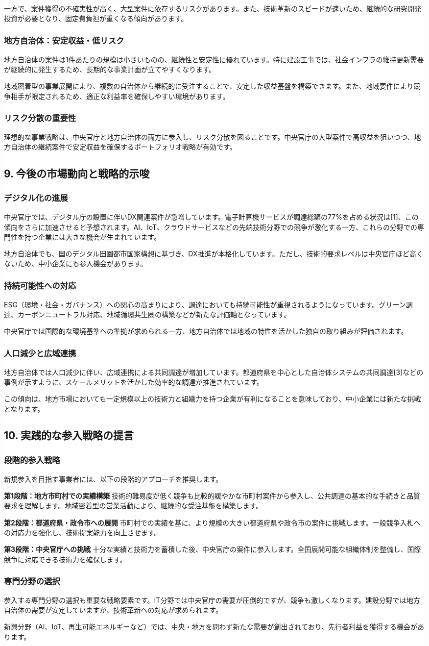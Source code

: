 一方で、案件獲得の不確実性が高く、大型案件に依存するリスクがあります。また、技術革新のスピードが速いため、継続的な研究開発投資が必要となり、固定費負担が重くなる傾向があります。

### 地方自治体：安定収益・低リスク

地方自治体の案件は1件あたりの規模は小さいものの、継続性と安定性に優れています。特に建設工事では、社会インフラの維持更新需要が継続的に発生するため、長期的な事業計画が立てやすくなります。

地域密着型の事業展開により、複数の自治体から継続的に受注することで、安定した収益基盤を構築できます。また、地域要件により競争相手が限定されるため、適正な利益率を確保しやすい環境があります。

### リスク分散の重要性

理想的な事業戦略は、中央官庁と地方自治体の両方に参入し、リスク分散を図ることです。中央官庁の大型案件で高収益を狙いつつ、地方自治体の継続案件で安定収益を確保するポートフォリオ戦略が有効です。

## 9. 今後の市場動向と戦略的示唆

### デジタル化の進展

中央官庁では、デジタル庁の設置に伴いDX関連案件が急増しています。電子計算機サービスが調達総額の77%を占める状況は[1]、この傾向をさらに加速させると予想されます。AI、IoT、クラウドサービスなどの先端技術分野での競争が激化する一方、これらの分野での専門性を持つ企業には大きな機会が生まれています。

地方自治体でも、国のデジタル田園都市国家構想に基づき、DX推進が本格化しています。ただし、技術的要求レベルは中央官庁ほど高くないため、中小企業にも参入機会があります。

### 持続可能性への対応

ESG（環境・社会・ガバナンス）への関心の高まりにより、調達においても持続可能性が重視されるようになっています。グリーン調達、カーボンニュートラル対応、地域循環共生圏の構築などが新たな評価軸となっています。

中央官庁では国際的な環境基準への準拠が求められる一方、地方自治体では地域の特性を活かした独自の取り組みが評価されます。

### 人口減少と広域連携

地方自治体では人口減少に伴い、広域連携による共同調達が増加しています。都道府県を中心とした自治体システムの共同調達[3]などの事例が示すように、スケールメリットを活かした効率的な調達が推進されています。

この傾向は、地方市場においても一定規模以上の技術力と組織力を持つ企業が有利になることを意味しており、中小企業には新たな挑戦となります。

## 10. 実践的な参入戦略の提言

### 段階的参入戦略

新規参入を目指す事業者には、以下の段階的アプローチを推奨します。

**第1段階：地方市町村での実績構築**
技術的難易度が低く競争も比較的緩やかな市町村案件から参入し、公共調達の基本的な手続きと品質要求を理解します。地域密着型の営業活動により、継続的な受注基盤を構築します。

**第2段階：都道府県・政令市への展開**
市町村での実績を基に、より規模の大きい都道府県や政令市の案件に挑戦します。一般競争入札への対応力を強化し、技術提案能力を向上させます。

**第3段階：中央官庁への挑戦**
十分な実績と技術力を蓄積した後、中央官庁の案件に参入します。全国展開可能な組織体制を整備し、国際競争に対応できる技術力を確保します。

### 専門分野の選択

参入する専門分野の選択も重要な戦略要素です。IT分野では中央官庁の需要が圧倒的ですが、競争も激しくなります。建設分野では地方自治体の需要が安定していますが、技術革新への対応が求められます。

新興分野（AI、IoT、再生可能エネルギーなど）では、中央・地方を問わず新たな需要が創出されており、先行者利益を獲得する機会があります。

